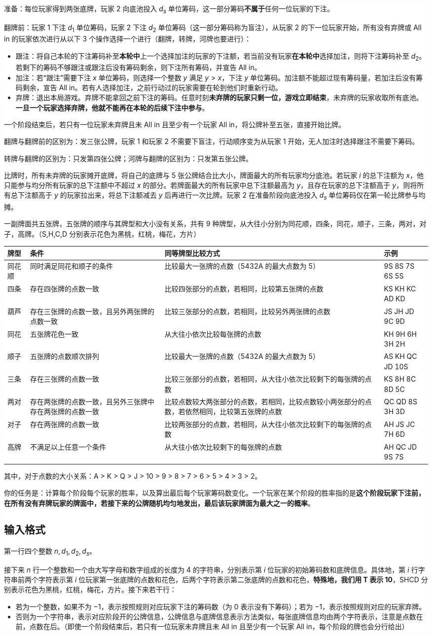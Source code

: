 准备：每位玩家得到两张底牌，玩家 $2$ 向底池投入 $d_s$ 单位筹码，这一部分筹码**不属于**任何一位玩家的下注。

翻牌前：玩家 $1$ 下注 $d_1$ 单位筹码，玩家 $2$ 下注 $d_2$ 单位筹码（这一部分筹码称为盲注），从玩家 $2$ 的下一位玩家开始，所有没有弃牌或 All in 的玩家依次进行从以下 $3$ 个操作选择一个进行（翻牌，转牌，河牌也要进行）：
+ 跟注：将自己本轮的下注筹码补至**本轮中**上一个选择加注的玩家的下注额，若当前没有玩家**在本轮中**选择加注，则将下注筹码补至 $d_2$。若剩下的筹码不够跟注或跟注后没有筹码剩余，则下注所有筹码，并宣告 All in。
+ 加注：若“跟注”需要下注 $x$ 单位筹码，则选择一个整数 $y$ 满足 $y>x$，下注 $y$ 单位筹码。加注额不能超过现有筹码量，若加注后没有筹码剩余，宣告 All in。若有人选择加注，之前行动过的玩家需要在轮到他们时重新行动。
+ 弃牌：退出本局游戏。弃牌不能拿回之前下注的筹码。任意时刻**未弃牌的玩家只剩一位，游戏立即结束**，未弃牌的玩家收取所有底池。**一旦一个玩家选择弃牌，他就不能再在本轮的后续下注中参与**。

一个阶段结束后，若只有一位玩家未弃牌且未 All in 且至少有一个玩家 All in，将公牌补至五张，直接开始比牌。

翻牌与翻牌前的区别为：发三张公牌，玩家 $1$ 和玩家 $2$ 不需要下盲注，行动顺序变为从玩家 $1$ 开始，无人加注时选择跟注不需要下筹码。

转牌与翻牌的区别为：只发第四张公牌；河牌与翻牌的区别为：只发第五张公牌。

比牌时，所有未弃牌的玩家摊开底牌，将自己的底牌与 $5$ 张公牌结合比大小，牌面最大的所有玩家均分底池。若玩家 $i$ 的总下注额为 $x$，他只能参与均分所有玩家的总下注额中不超过 $x$ 的部分。若牌面最大的所有玩家中总下注额最高为 $y$，且存在玩家的总下注额高于 $y$，则将所有总下注额高于 $y$ 的玩家拉出来，将总下注额减去 $y$ 后再进行一次比牌。玩家 $2$ 在准备阶段向底池投入 $d_s$ 单位筹码仅在第一轮比牌参与均摊。

一副牌面共五张牌，五张牌的顺序与其牌型和大小没有关系，共有 $9$ 种牌型，从大往小分别为同花顺，四条，同花，顺子，三条，两对，对子，高牌。（$\text{S,H,C,D}$ 分别表示花色为黑桃，红桃，梅花，方片）

| 牌型 | 条件 | 同等牌型比较方式 | 示例 |
| :----------- | :----------- | :----------- | :----------- |
| 同花顺 | 同时满足同花和顺子的条件 | 比较最大一张牌的点数（5432A 的最大点数为 5） | 9S 8S 7S 6S 5S |
| 四条 | 存在四张牌的点数一致 | 比较四张部分的点数，若相同，比较第五张牌的点数 | KS KH KC AD KD |
| 葫芦 | 存在三张牌的点数一致，且另外两张牌的点数一致 | 比较三张部分的点数，若相同，比较另外两张牌的点数 | JS JH JD 9C 9D |
| 同花 | 五张牌花色一致 | 从大往小依次比较每张牌的点数 | KH 9H 6H 3H 2H |
| 顺子 | 五张牌的点数顺次排列 | 比较最大一张牌的点数（5432A 的最大点数为 5） | AS KH QC JD 10S |
| 三条 | 存在三张牌的点数一致 | 比较三张部分的点数，若相同，从大往小依次比较剩下的每张牌的点数 | KS 8H 8C 8D 5C |
| 两对 | 存在两张牌的点数一致，且另外三张牌中存在两张牌的点数一致 | 比较点数较大两张部分的点数，若相同，比较点数较小两张部分的点数，若依然相同，比较第五张牌的点数 | QC QD 8S 3H 3D |
| 对子 | 存在两张牌的点数一致 | 比较两张部分的点数，若相同，从大往小依次比较剩下的每张牌的点数 | AH JS JC 7H 6D |
| 高牌 | 不满足以上任意一个条件 | 从大往小依次比较剩下的每张牌的点数 | AH QC JD 9S 7S |

其中，对于点数的大小关系：A > K > Q > J > 10 > 9 > 8 > 7 > 6 > 5 > 4 > 3 > 2。

你的任务是：计算每个阶段每个玩家的胜率，以及算出最后每个玩家筹码数变化。一个玩家在某个阶段的胜率指的是**这个阶段玩家下注前，在所有没有弃牌玩家的牌面中，若接下来的公牌随机均匀地发出，最后该玩家牌面为最大之一的概率**。

## 输入格式

第一行四个整数 $n,d_1,d_2,d_s$。

接下来 $n$ 行一个整数和一个由大写字母和数字组成的长度为 $4$ 的字符串，分别表示第 $i$ 位玩家的初始筹码数和底牌信息。具体地，第 $i$ 行字符串前两个字符表示第 $i$ 位玩家第一张底牌的点数和花色，后两个字符表示第二张底牌的点数和花色，**特殊地，我们用 T 表示 10**，SHCD 分别表示花色为黑桃，红桃，梅花，方片。接下来若干行：


- 若为一个整数，如果不为 $-1$，表示按照规则对应玩家下注的筹码数（为 $0$ 表示没有下筹码）；若为 $-1$，表示按照规则对应的玩家弃牌。
- 否则为一个字符串，表示对应阶段开的公牌信息，公牌信息与底牌信息表示方法类似，每张底牌信息均由两个字符表示，注意是点数在前，点数在后。（即使一个阶段结束后，若只有一位玩家未弃牌且未 All in 且至少有一个玩家 All in，每个阶段的牌也会分行给出）

